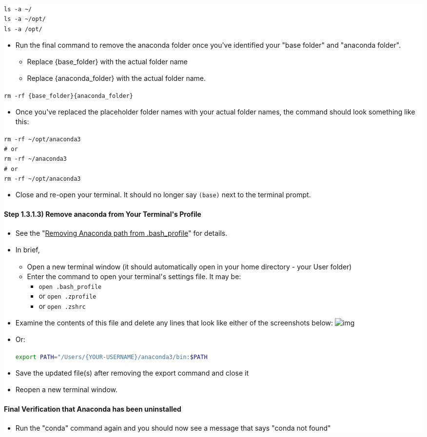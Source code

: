 ```
ls -a ~/
ls -a ~/opt/
ls -a /opt/
```

- Run the final command to remove the anaconda folder once you've identified your "base folder" and "anaconda folder".

  - Replace {base_folder} with the actual folder name

  - Replace {anaconda_folder} with the actual folder name.

```
rm -rf {base_folder}{anaconda_folder}
```

- Once you've replaced the placeholder folder names with your actual folder names, the command should look something like this:

```
rm -rf ~/opt/anaconda3
# or
rm -rf ~/anaconda3
# or
rm -rf ~/opt/anaconda3
```

- Close and re-open your terminal. It should no longer say `(base)` next to the terminal prompt.

#### Step 1.3.1.3) Remove anaconda from Your Terminal's Profile

- See the "[Removing Anaconda path from .bash_profile](https://docs.anaconda.com/free/anaconda/install/uninstall/#removing-anaconda-path-from-bash-profile)" for details.
- In brief,
  - Open a new terminal window (it should automatically open in your home directory - your User folder)
  - Enter the command to open your terminal's settings file. It may be:
    - `open .bash_profile`
    - or `open .zprofile`
    - or `open .zshrc`
- Examine the contents of this file and delete any lines that look like either of the screenshots below:
  ![img](https://assets.codingdojo.com/boomyeah2015/codingdojo/curriculum/content/chapter/1659740063__conda_init_code.png)

- Or:

  ```bash
  export PATH="/Users/{YOUR-USERNAME}/anaconda3/bin:$PATH
  ```

- Save the updated file(s) after removing the export command and close it
- Reopen a new terminal window.

#### Final Verification that Anaconda has been uninstalled

- Run the "conda" command again and you should now see a message that says "conda not found"
